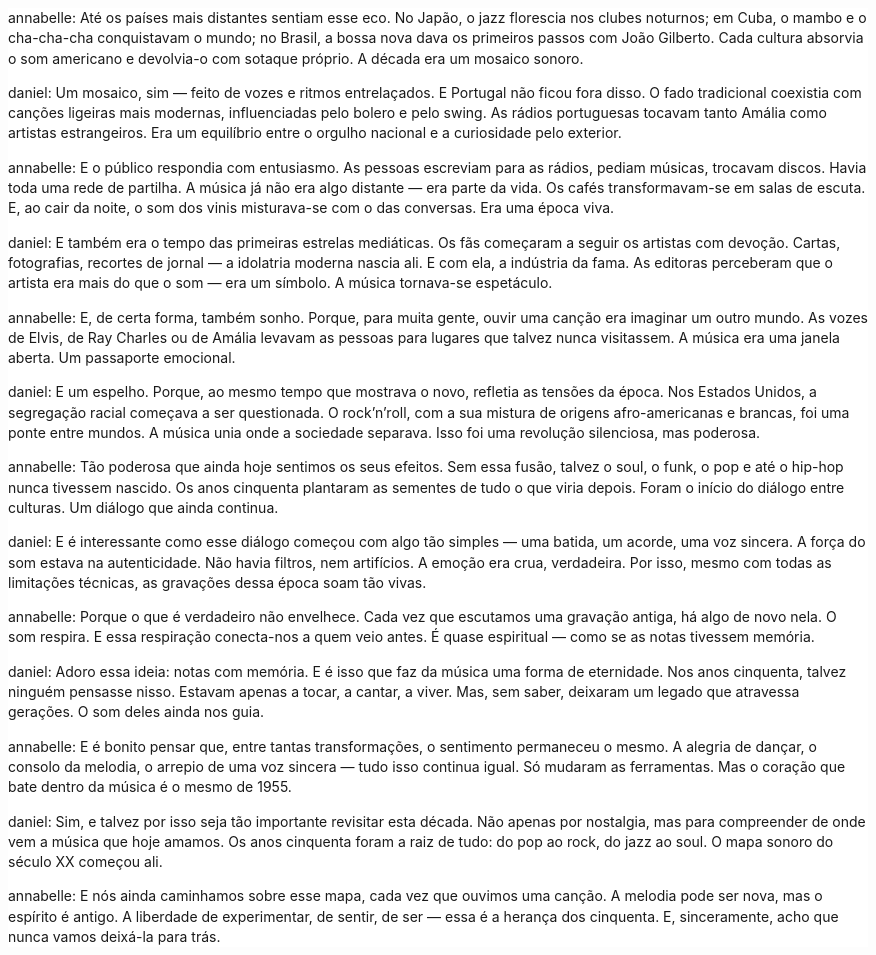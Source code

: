 annabelle: Até os países mais distantes sentiam esse eco. No Japão, o jazz florescia nos clubes noturnos; em Cuba, o mambo e o cha-cha-cha conquistavam o mundo; no Brasil, a bossa nova dava os primeiros passos com João Gilberto. Cada cultura absorvia o som americano e devolvia-o com sotaque próprio. A década era um mosaico sonoro.

daniel: Um mosaico, sim — feito de vozes e ritmos entrelaçados. E Portugal não ficou fora disso. O fado tradicional coexistia com canções ligeiras mais modernas, influenciadas pelo bolero e pelo swing. As rádios portuguesas tocavam tanto Amália como artistas estrangeiros. Era um equilíbrio entre o orgulho nacional e a curiosidade pelo exterior.

annabelle: E o público respondia com entusiasmo. As pessoas escreviam para as rádios, pediam músicas, trocavam discos. Havia toda uma rede de partilha. A música já não era algo distante — era parte da vida. Os cafés transformavam-se em salas de escuta. E, ao cair da noite, o som dos vinis misturava-se com o das conversas. Era uma época viva.

daniel: E também era o tempo das primeiras estrelas mediáticas. Os fãs começaram a seguir os artistas com devoção. Cartas, fotografias, recortes de jornal — a idolatria moderna nascia ali. E com ela, a indústria da fama. As editoras perceberam que o artista era mais do que o som — era um símbolo. A música tornava-se espetáculo.

annabelle: E, de certa forma, também sonho. Porque, para muita gente, ouvir uma canção era imaginar um outro mundo. As vozes de Elvis, de Ray Charles ou de Amália levavam as pessoas para lugares que talvez nunca visitassem. A música era uma janela aberta. Um passaporte emocional.

daniel: E um espelho. Porque, ao mesmo tempo que mostrava o novo, refletia as tensões da época. Nos Estados Unidos, a segregação racial começava a ser questionada. O rock’n’roll, com a sua mistura de origens afro-americanas e brancas, foi uma ponte entre mundos. A música unia onde a sociedade separava. Isso foi uma revolução silenciosa, mas poderosa.

annabelle: Tão poderosa que ainda hoje sentimos os seus efeitos. Sem essa fusão, talvez o soul, o funk, o pop e até o hip-hop nunca tivessem nascido. Os anos cinquenta plantaram as sementes de tudo o que viria depois. Foram o início do diálogo entre culturas. Um diálogo que ainda continua.

daniel: E é interessante como esse diálogo começou com algo tão simples — uma batida, um acorde, uma voz sincera. A força do som estava na autenticidade. Não havia filtros, nem artifícios. A emoção era crua, verdadeira. Por isso, mesmo com todas as limitações técnicas, as gravações dessa época soam tão vivas.

annabelle: Porque o que é verdadeiro não envelhece. Cada vez que escutamos uma gravação antiga, há algo de novo nela. O som respira. E essa respiração conecta-nos a quem veio antes. É quase espiritual — como se as notas tivessem memória.

daniel: Adoro essa ideia: notas com memória. E é isso que faz da música uma forma de eternidade. Nos anos cinquenta, talvez ninguém pensasse nisso. Estavam apenas a tocar, a cantar, a viver. Mas, sem saber, deixaram um legado que atravessa gerações. O som deles ainda nos guia.

annabelle: E é bonito pensar que, entre tantas transformações, o sentimento permaneceu o mesmo. A alegria de dançar, o consolo da melodia, o arrepio de uma voz sincera — tudo isso continua igual. Só mudaram as ferramentas. Mas o coração que bate dentro da música é o mesmo de 1955.

daniel: Sim, e talvez por isso seja tão importante revisitar esta década. Não apenas por nostalgia, mas para compreender de onde vem a música que hoje amamos. Os anos cinquenta foram a raiz de tudo: do pop ao rock, do jazz ao soul. O mapa sonoro do século XX começou ali.

annabelle: E nós ainda caminhamos sobre esse mapa, cada vez que ouvimos uma canção. A melodia pode ser nova, mas o espírito é antigo. A liberdade de experimentar, de sentir, de ser — essa é a herança dos cinquenta. E, sinceramente, acho que nunca vamos deixá-la para trás.
